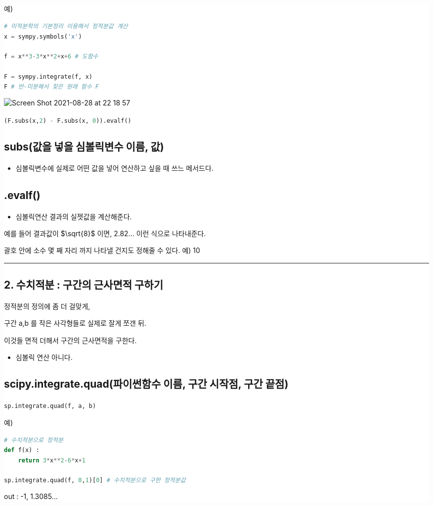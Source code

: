 
예) 

```python
# 미적분학의 기본정리 이용해서 정적분값 계산
x = sympy.symbols('x')

f = x**3-3*x**2+x+6 # 도함수

F = sympy.integrate(f, x)
F # 반-미분해서 찾은 원래 함수 F
```
<img width="190" alt="Screen Shot 2021-08-28 at 22 18 57" src="https://user-images.githubusercontent.com/83487073/131219281-21d8a8cb-c3ea-4bcb-8da1-3026d0ab4caf.png">


```python
(F.subs(x,2) - F.subs(x, 0)).evalf()
```

## subs(값을 넣을 심볼릭변수 이름, 값)

- 심볼릭변수에 실제로 어떤 값을 넣어 연산하고 싶을 때 쓰느 메서드다. 

## .evalf()

- 심볼릭연산 결과의 실젯값을 계산해준다. 

예를 들어 결과값이 $\sqrt{8}$ 이면, 2.82... 이런 식으로 나타내준다. 

괄호 안에 소수 몇 째 자리 까지 나타낼 건지도 정해줄 수 있다. 예) 10

---

## 2. 수치적분 : 구간의 근사면적 구하기

정적분의 정의에 좀 더 걸맞게, 

구간 a,b 를 작은 사각형들로 실제로 잘게 쪼갠 뒤. 

이것들 면적 더해서 구간의 근사면적을 구한다. 

- 심볼릭 연산 아니다. 

## scipy.integrate.quad(파이썬함수 이름, 구간 시작점, 구간 끝점)

```python
sp.integrate.quad(f, a, b)
```

예) 

```python
# 수치적분으로 정적분
def f(x) : 
    return 3*x**2-6*x+1

sp.integrate.quad(f, 0,1)[0] # 수치적분으로 구한 정적분값 
```
out : -1, 1.3085...
